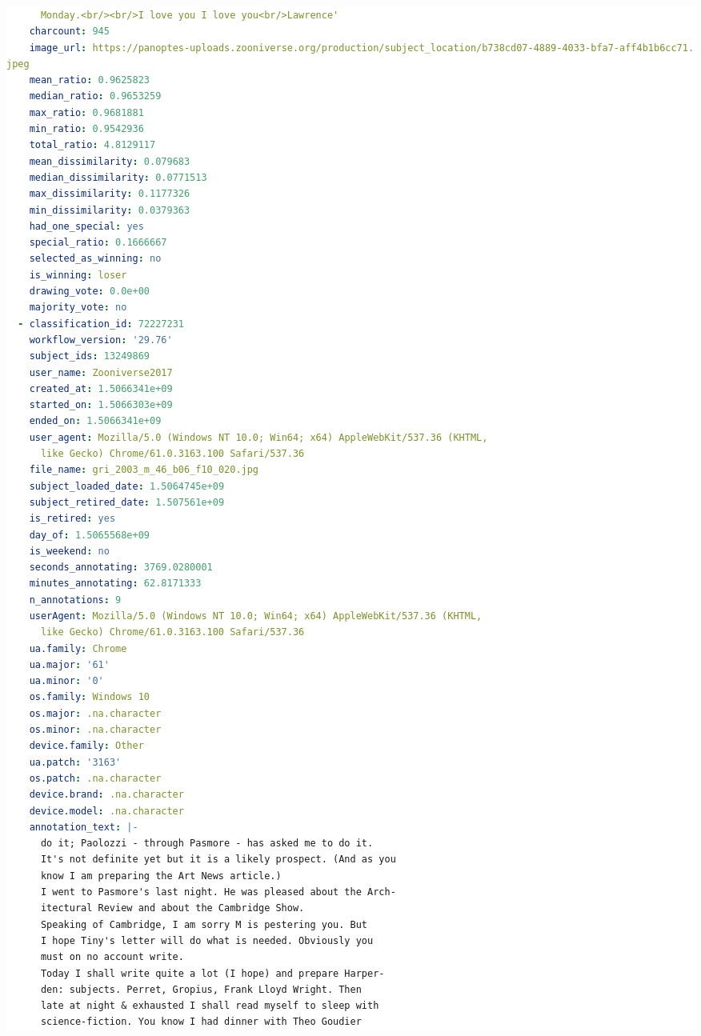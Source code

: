 ```yaml
      Monday.<br/><br/>I love you I love you<br/>Lawrence'
    charcount: 945
    image_url: https://panoptes-uploads.zooniverse.org/production/subject_location/b738cd07-4889-4033-bfa7-aff4b1b6cc71.jpeg
    mean_ratio: 0.9625823
    median_ratio: 0.9653259
    max_ratio: 0.9681881
    min_ratio: 0.9542936
    total_ratio: 4.8129117
    mean_dissimilarity: 0.079683
    median_dissimilarity: 0.0771513
    max_dissimilarity: 0.1177326
    min_dissimilarity: 0.0379363
    had_one_special: yes
    special_ratio: 0.1666667
    selected_as_winning: no
    is_winning: loser
    drawing_vote: 0.0e+00
    majority_vote: no
  - classification_id: 72227231
    workflow_version: '29.76'
    subject_ids: 13249869
    user_name: Zooniverse2017
    created_at: 1.5066341e+09
    started_on: 1.5066303e+09
    ended_on: 1.5066341e+09
    user_agent: Mozilla/5.0 (Windows NT 10.0; Win64; x64) AppleWebKit/537.36 (KHTML,
      like Gecko) Chrome/61.0.3163.100 Safari/537.36
    file_name: gri_2003_m_46_b06_f10_020.jpg
    subject_loaded_date: 1.5064745e+09
    subject_retired_date: 1.507561e+09
    is_retired: yes
    day_of: 1.5065568e+09
    is_weekend: no
    seconds_annotating: 3769.0280001
    minutes_annotating: 62.8171333
    n_annotations: 9
    userAgent: Mozilla/5.0 (Windows NT 10.0; Win64; x64) AppleWebKit/537.36 (KHTML,
      like Gecko) Chrome/61.0.3163.100 Safari/537.36
    ua.family: Chrome
    ua.major: '61'
    ua.minor: '0'
    os.family: Windows 10
    os.major: .na.character
    os.minor: .na.character
    device.family: Other
    ua.patch: '3163'
    os.patch: .na.character
    device.brand: .na.character
    device.model: .na.character
    annotation_text: |-
      do it; Paolozzi - through Pasmore - has asked me to do it.
      It's not definite yet but it is a likely prospect. (And as you
      know I am preparing the Art News article.)
      I went to Pasmore's last night. He was pleased about the Arch-
      itectural Review and about the Cambridge Show.
      Speaking of Cambridge, I am sorry M is pestering you. But
      I hope Tiny's letter will do what is needed. Obviously you
      must on no account write.
      Today I shall write quite a lot (I hope) and prepare Harper-
      den: subjects. Perret, Gropius, Frank Lloyd Wright. Then
      late at night & exhausted I shall read myself to sleep with
      science-fiction. You know I had dinner with Theo Goudier
```